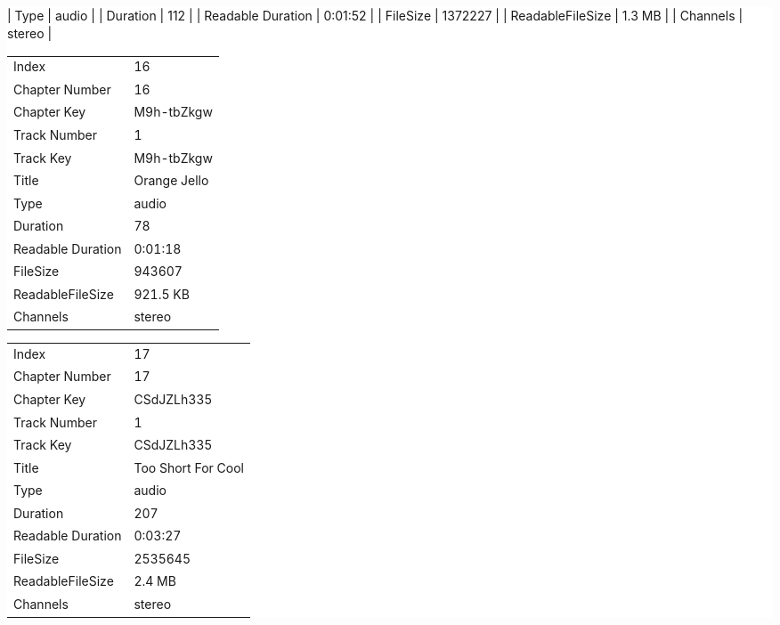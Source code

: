 | Type | audio |
| Duration | 112 |
| Readable Duration | 0:01:52 |
| FileSize | 1372227 |
| ReadableFileSize | 1.3 MB |
| Channels | stereo |

|  |  |
| - | - |
| Index | 16 |
| Chapter Number | 16 |
| Chapter Key | M9h-tbZkgw |
| Track Number | 1 |
| Track Key | M9h-tbZkgw |
| Title | Orange Jello |
| Type | audio |
| Duration | 78 |
| Readable Duration | 0:01:18 |
| FileSize | 943607 |
| ReadableFileSize | 921.5 KB |
| Channels | stereo |

|  |  |
| - | - |
| Index | 17 |
| Chapter Number | 17 |
| Chapter Key | CSdJZLh335 |
| Track Number | 1 |
| Track Key | CSdJZLh335 |
| Title | Too Short For Cool |
| Type | audio |
| Duration | 207 |
| Readable Duration | 0:03:27 |
| FileSize | 2535645 |
| ReadableFileSize | 2.4 MB |
| Channels | stereo |
